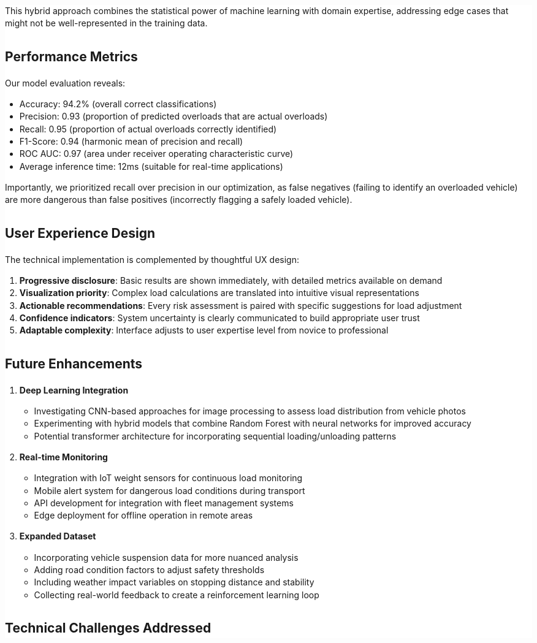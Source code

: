 This hybrid approach combines the statistical power of machine learning with domain expertise, addressing edge cases that might not be well-represented in the training data.

## Performance Metrics

Our model evaluation reveals:
- Accuracy: 94.2% (overall correct classifications)
- Precision: 0.93 (proportion of predicted overloads that are actual overloads)
- Recall: 0.95 (proportion of actual overloads correctly identified)
- F1-Score: 0.94 (harmonic mean of precision and recall)
- ROC AUC: 0.97 (area under receiver operating characteristic curve)
- Average inference time: 12ms (suitable for real-time applications)

Importantly, we prioritized recall over precision in our optimization, as false negatives (failing to identify an overloaded vehicle) are more dangerous than false positives (incorrectly flagging a safely loaded vehicle).

## User Experience Design

The technical implementation is complemented by thoughtful UX design:

1. **Progressive disclosure**: Basic results are shown immediately, with detailed metrics available on demand
2. **Visualization priority**: Complex load calculations are translated into intuitive visual representations
3. **Actionable recommendations**: Every risk assessment is paired with specific suggestions for load adjustment
4. **Confidence indicators**: System uncertainty is clearly communicated to build appropriate user trust
5. **Adaptable complexity**: Interface adjusts to user expertise level from novice to professional

## Future Enhancements

1. **Deep Learning Integration**
   - Investigating CNN-based approaches for image processing to assess load distribution from vehicle photos
   - Experimenting with hybrid models that combine Random Forest with neural networks for improved accuracy
   - Potential transformer architecture for incorporating sequential loading/unloading patterns

2. **Real-time Monitoring**
   - Integration with IoT weight sensors for continuous load monitoring
   - Mobile alert system for dangerous load conditions during transport
   - API development for integration with fleet management systems
   - Edge deployment for offline operation in remote areas

3. **Expanded Dataset**
   - Incorporating vehicle suspension data for more nuanced analysis
   - Adding road condition factors to adjust safety thresholds
   - Including weather impact variables on stopping distance and stability
   - Collecting real-world feedback to create a reinforcement learning loop

## Technical Challenges Addressed

